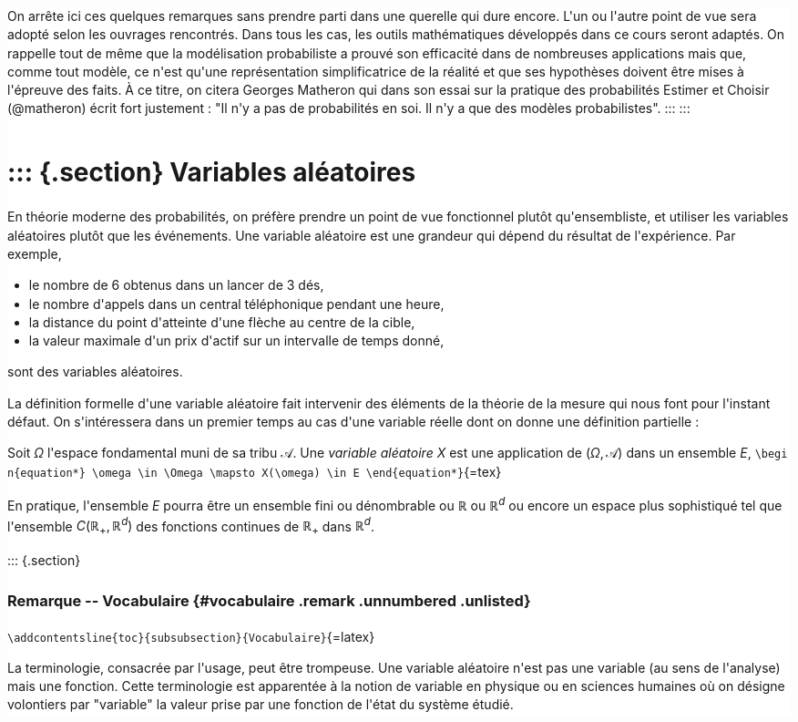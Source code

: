 On arrête ici ces quelques remarques sans prendre parti dans une
querelle qui dure encore. L'un ou l'autre point de vue sera adopté selon
les ouvrages rencontrés. Dans tous les cas, les outils mathématiques
développés dans ce cours seront adaptés. On rappelle tout de même que la
modélisation probabiliste a prouvé son efficacité dans de nombreuses
applications mais que, comme tout modèle, ce n'est qu'une représentation
simplificatrice de la réalité et que ses hypothèses doivent être mises à
l'épreuve des faits. À ce titre, on citera Georges Matheron qui dans son
essai sur la pratique des probabilités Estimer et Choisir (@matheron)
écrit fort justement : "Il n'y a pas de probabilités en soi. Il n'y a
que des modèles probabilistes".
:::
:::

::: {.section}
Variables aléatoires
====================

En théorie moderne des probabilités, on préfère prendre un point de vue
fonctionnel plutôt qu'ensembliste, et utiliser les variables aléatoires
plutôt que les événements. Une variable aléatoire est une grandeur qui
dépend du résultat de l'expérience. Par exemple,

-   le nombre de 6 obtenus dans un lancer de 3 dés,
-   le nombre d'appels dans un central téléphonique pendant une heure,
-   la distance du point d'atteinte d'une flèche au centre de la cible,
-   la valeur maximale d'un prix d'actif sur un intervalle de temps
    donné,

sont des variables aléatoires.

La définition formelle d'une variable aléatoire fait intervenir des
éléments de la théorie de la mesure qui nous font pour l'instant défaut.
On s'intéressera dans un premier temps au cas d'une variable réelle dont
on donne une définition partielle :

Soit $\Omega$ l'espace fondamental muni de sa tribu $\mathcal{A}$. Une
*variable aléatoire* $X$ est une application de $(\Omega,\mathcal{A})$
dans un ensemble $E$, `\begin{equation*}
\omega \in \Omega \mapsto X(\omega) \in E
\end{equation*}`{=tex}

En pratique, l'ensemble $E$ pourra être un ensemble fini ou dénombrable
ou $\mathbb{R}$ ou $\mathbb{R}^d$ ou encore un espace plus sophistiqué
tel que l'ensemble $C(\mathbb{R}_+ , \mathbb{R}^d)$ des fonctions
continues de $\mathbb{R}_+$ dans $\mathbb{R}^d$.

::: {.section}
### Remarque -- Vocabulaire {#vocabulaire .remark .unnumbered .unlisted}

`\addcontentsline{toc}{subsubsection}{Vocabulaire}`{=latex}

La terminologie, consacrée par l'usage, peut être trompeuse. Une
variable aléatoire n'est pas une variable (au sens de l'analyse) mais
une fonction. Cette terminologie est apparentée à la notion de variable
en physique ou en sciences humaines où on désigne volontiers par
"variable" la valeur prise par une fonction de l'état du système étudié.
